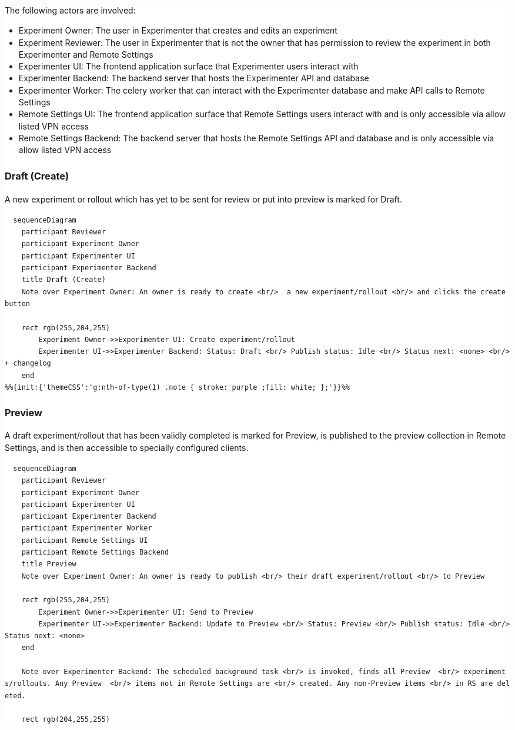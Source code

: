 The following actors are involved:

- Experiment Owner: The user in Experimenter that creates and edits an experiment
- Experiment Reviewer: The user in Experimenter that is not the owner that has permission to review the experiment in both Experimenter and Remote Settings
- Experimenter UI: The frontend application surface that Experimenter users interact with
- Experimenter Backend: The backend server that hosts the Experimenter API and database
- Experimenter Worker: The celery worker that can interact with the Experimenter database and make API calls to Remote Settings
- Remote Settings UI: The frontend application surface that Remote Settings users interact with and is only accessible via allow listed VPN access
- Remote Settings Backend: The backend server that hosts the Remote Settings API and database and is only accessible via allow listed VPN access

### Draft (Create)

A new experiment or rollout which has yet to be sent for review or put into preview is marked for Draft.

```mermaid
  sequenceDiagram
    participant Reviewer
    participant Experiment Owner
    participant Experimenter UI
    participant Experimenter Backend
    title Draft (Create)
    Note over Experiment Owner: An owner is ready to create <br/>  a new experiment/rollout <br/> and clicks the create button
    
    rect rgb(255,204,255) 
        Experiment Owner->>Experimenter UI: Create experiment/rollout
        Experimenter UI->>Experimenter Backend: Status: Draft <br/> Publish status: Idle <br/> Status next: <none> <br/> + changelog
    end
%%{init:{'themeCSS':'g:nth-of-type(1) .note { stroke: purple ;fill: white; };'}}%%
```

### Preview

A draft experiment/rollout that has been validly completed is marked for Preview, is published to the preview collection in Remote Settings, and is then accessible to specially configured clients.

```mermaid
  sequenceDiagram
    participant Reviewer
    participant Experiment Owner
    participant Experimenter UI
    participant Experimenter Backend
    participant Experimenter Worker
    participant Remote Settings UI
    participant Remote Settings Backend
    title Preview
    Note over Experiment Owner: An owner is ready to publish <br/> their draft experiment/rollout <br/> to Preview
    
    rect rgb(255,204,255) 
        Experiment Owner->>Experimenter UI: Send to Preview
        Experimenter UI->>Experimenter Backend: Update to Preview <br/> Status: Preview <br/> Publish status: Idle <br/> Status next: <none>
    end 
 
    Note over Experimenter Backend: The scheduled background task <br/> is invoked, finds all Preview  <br/> experiments/rollouts. Any Preview  <br/> items not in Remote Settings are <br/> created. Any non-Preview items <br/> in RS are deleted.
    
    rect rgb(204,255,255) 
```